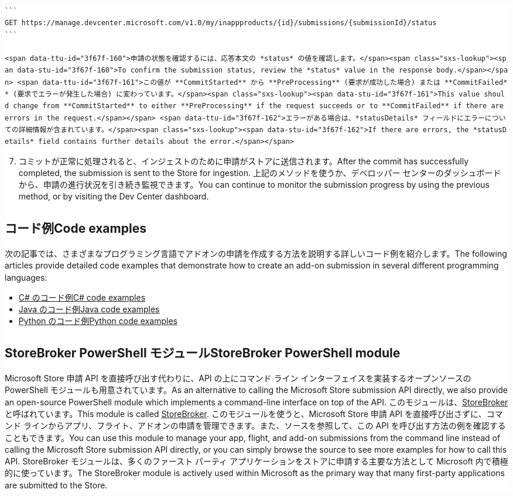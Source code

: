     ```
    GET https://manage.devcenter.microsoft.com/v1.0/my/inappproducts/{id}/submissions/{submissionId}/status
    ```

    <span data-ttu-id="3f67f-160">申請の状態を確認するには、応答本文の *status* の値を確認します。</span><span class="sxs-lookup"><span data-stu-id="3f67f-160">To confirm the submission status, review the *status* value in the response body.</span></span> <span data-ttu-id="3f67f-161">この値が **CommitStarted** から **PreProcessing** (要求が成功した場合) または **CommitFailed** (要求でエラーが発生した場合) に変わっています。</span><span class="sxs-lookup"><span data-stu-id="3f67f-161">This value should change from **CommitStarted** to either **PreProcessing** if the request succeeds or to **CommitFailed** if there are errors in the request.</span></span> <span data-ttu-id="3f67f-162">エラーがある場合は、*statusDetails* フィールドにエラーについての詳細情報が含まれています。</span><span class="sxs-lookup"><span data-stu-id="3f67f-162">If there are errors, the *statusDetails* field contains further details about the error.</span></span>

7. <span data-ttu-id="3f67f-163">コミットが正常に処理されると、インジェストのために申請がストアに送信されます。</span><span class="sxs-lookup"><span data-stu-id="3f67f-163">After the commit has successfully completed, the submission is sent to the Store for ingestion.</span></span> <span data-ttu-id="3f67f-164">上記のメソッドを使うか、デベロッパー センターのダッシュボードから、申請の進行状況を引き続き監視できます。</span><span class="sxs-lookup"><span data-stu-id="3f67f-164">You can continue to monitor the submission progress by using the previous method, or by visiting the Dev Center dashboard.</span></span>

<span/>

## <a name="code-examples"></a><span data-ttu-id="3f67f-165">コード例</span><span class="sxs-lookup"><span data-stu-id="3f67f-165">Code examples</span></span>

<span data-ttu-id="3f67f-166">次の記事では、さまざまなプログラミング言語でアドオンの申請を作成する方法を説明する詳しいコード例を紹介します。</span><span class="sxs-lookup"><span data-stu-id="3f67f-166">The following articles provide detailed code examples that demonstrate how to create an add-on submission in several different programming languages:</span></span>

* [<span data-ttu-id="3f67f-167">C# のコード例</span><span class="sxs-lookup"><span data-stu-id="3f67f-167">C# code examples</span></span>](csharp-code-examples-for-the-windows-store-submission-api.md)
* [<span data-ttu-id="3f67f-168">Java のコード例</span><span class="sxs-lookup"><span data-stu-id="3f67f-168">Java code examples</span></span>](java-code-examples-for-the-windows-store-submission-api.md)
* [<span data-ttu-id="3f67f-169">Python のコード例</span><span class="sxs-lookup"><span data-stu-id="3f67f-169">Python code examples</span></span>](python-code-examples-for-the-windows-store-submission-api.md)

## <a name="storebroker-powershell-module"></a><span data-ttu-id="3f67f-170">StoreBroker PowerShell モジュール</span><span class="sxs-lookup"><span data-stu-id="3f67f-170">StoreBroker PowerShell module</span></span>

<span data-ttu-id="3f67f-171">Microsoft Store 申請 API を直接呼び出す代わりに、API の上にコマンド ライン インターフェイスを実装するオープンソースの PowerShell モジュールも用意されています。</span><span class="sxs-lookup"><span data-stu-id="3f67f-171">As an alternative to calling the Microsoft Store submission API directly, we also provide an open-source PowerShell module which implements a command-line interface on top of the API.</span></span> <span data-ttu-id="3f67f-172">このモジュールは、[StoreBroker](https://aka.ms/storebroker) と呼ばれています。</span><span class="sxs-lookup"><span data-stu-id="3f67f-172">This module is called [StoreBroker](https://aka.ms/storebroker).</span></span> <span data-ttu-id="3f67f-173">このモジュールを使うと、Microsoft Store 申請 API を直接呼び出さずに、コマンド ラインからアプリ、フライト、アドオンの申請を管理できます。また、ソースを参照して、この API を呼び出す方法の例を確認することもできます。</span><span class="sxs-lookup"><span data-stu-id="3f67f-173">You can use this module to manage your app, flight, and add-on submissions from the command line instead of calling the Microsoft Store submission API directly, or you can simply browse the source to see more examples for how to call this API.</span></span> <span data-ttu-id="3f67f-174">StoreBroker モジュールは、多くのファースト パーティ アプリケーションをストアに申請する主要な方法として Microsoft 内で積極的に使っています。</span><span class="sxs-lookup"><span data-stu-id="3f67f-174">The StoreBroker module is actively used within Microsoft as the primary way that many first-party applications are submitted to the Store.</span></span>
